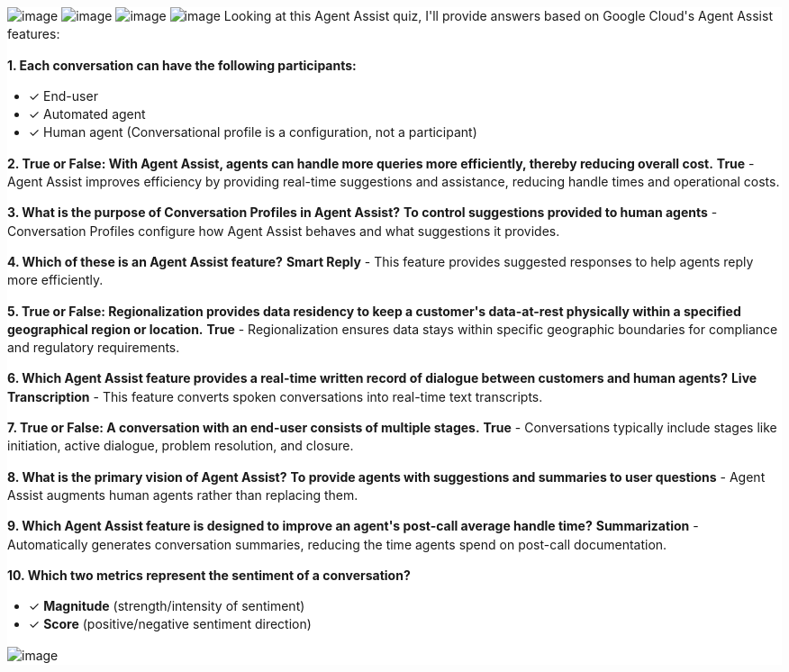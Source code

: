 <img width="817" height="352" alt="image" src="https://github.com/user-attachments/assets/31bab3e5-a0d8-469c-92ee-4e5abeefd4a5" />

<img width="885" height="360" alt="image" src="https://github.com/user-attachments/assets/7ff94db2-e311-4c72-b923-76eb7ce5fde6" />

<img width="815" height="341" alt="image" src="https://github.com/user-attachments/assets/91c25247-68ab-43be-b296-d4e29ecdc283" />
<img width="818" height="429" alt="image" src="https://github.com/user-attachments/assets/754cfcf5-bf83-4730-9edc-e819848090c7" />
Looking at this Agent Assist quiz, I'll provide answers based on Google Cloud's Agent Assist features:

**1. Each conversation can have the following participants:**
- ✓ End-user
- ✓ Automated agent  
- ✓ Human agent
(Conversational profile is a configuration, not a participant)

**2. True or False: With Agent Assist, agents can handle more queries more efficiently, thereby reducing overall cost.**
**True** - Agent Assist improves efficiency by providing real-time suggestions and assistance, reducing handle times and operational costs.

**3. What is the purpose of Conversation Profiles in Agent Assist?**
**To control suggestions provided to human agents** - Conversation Profiles configure how Agent Assist behaves and what suggestions it provides.

**4. Which of these is an Agent Assist feature?**
**Smart Reply** - This feature provides suggested responses to help agents reply more efficiently.

**5. True or False: Regionalization provides data residency to keep a customer's data-at-rest physically within a specified geographical region or location.**
**True** - Regionalization ensures data stays within specific geographic boundaries for compliance and regulatory requirements.

**6. Which Agent Assist feature provides a real-time written record of dialogue between customers and human agents?**
**Live Transcription** - This feature converts spoken conversations into real-time text transcripts.

**7. True or False: A conversation with an end-user consists of multiple stages.**
**True** - Conversations typically include stages like initiation, active dialogue, problem resolution, and closure.

**8. What is the primary vision of Agent Assist?**
**To provide agents with suggestions and summaries to user questions** - Agent Assist augments human agents rather than replacing them.

**9. Which Agent Assist feature is designed to improve an agent's post-call average handle time?**
**Summarization** - Automatically generates conversation summaries, reducing the time agents spend on post-call documentation.

**10. Which two metrics represent the sentiment of a conversation?**
- ✓ **Magnitude** (strength/intensity of sentiment)
- ✓ **Score** (positive/negative sentiment direction)

<img width="869" height="480" alt="image" src="https://github.com/user-attachments/assets/fa9a809a-30d0-41d7-875e-29cc08046802" />
